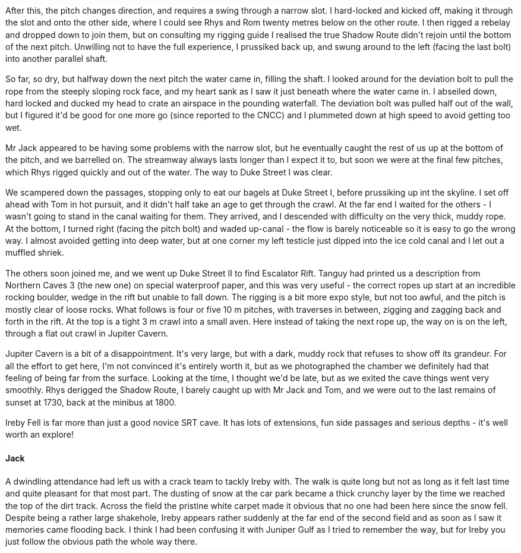 After this, the pitch changes direction, and requires a swing through a narrow slot. I hard-locked and kicked off, making it through the slot and onto the other side, where I could see Rhys and Rom twenty metres below on the other route. I then rigged a rebelay and dropped down to join them, but on consulting my rigging guide I realised the true Shadow Route didn't rejoin until the bottom of the next pitch. Unwilling not to have the full experience, I prussiked back up, and swung around to the left (facing the last bolt) into another parallel shaft.

So far, so dry, but halfway down the next pitch the water came in, filling the shaft. I looked around for the deviation bolt to pull the rope from the steeply sloping rock face, and my heart sank as I saw it just beneath where the water came in. I abseiled down, hard locked and ducked my head to crate an airspace in the pounding waterfall. The deviation bolt was pulled half out of the wall, but I figured it'd be good for one more go (since reported to the CNCC) and I plummeted down at high speed to avoid getting too wet.

Mr Jack appeared to be having some problems with the narrow slot, but he eventually caught the rest of us up at the bottom of the pitch, and we barrelled on. The streamway always lasts longer than I expect it to, but soon we were at the final few pitches, which Rhys rigged quickly and out of the water. The way to Duke Street I was clear.

We scampered down the passages, stopping only to eat our bagels at Duke Street I, before prussiking up int the skyline. I set off ahead with Tom in hot pursuit, and it didn't half take an age to get through the crawl. At the far end I waited for the others - I wasn't going to stand in the canal waiting for them. They arrived, and I descended with difficulty on the very thick, muddy rope. At the bottom, I turned right (facing the pitch bolt) and waded up-canal - the flow is barely noticeable so it is easy to go the wrong way. I almost avoided getting into deep water, but at one corner my left testicle just dipped into the ice cold canal and I let out a muffled shriek.

The others soon joined me, and we went up Duke Street II to find Escalator Rift. Tanguy had printed us a description from Northern Caves 3 (the new one) on special waterproof paper, and this was very useful - the correct ropes up start at an incredible rocking boulder, wedge in the rift but unable to fall down. The rigging is a bit more expo style, but not too awful, and the pitch is mostly clear of loose rocks. What follows is four or five 10 m pitches, with traverses in between, zigging and zagging back and forth in the rift. At the top is a tight 3 m crawl into a small aven. Here instead of taking the next rope up, the way on is on the left, through a flat out crawl in Jupiter Cavern.

Jupiter Cavern is a bit of a disappointment. It's very large, but with a dark, muddy rock that refuses to show off its grandeur. For all the effort to get here, I'm not convinced it's entirely worth it, but as we photographed the chamber we definitely had that feeling of being far from the surface. Looking at the time, I thought we'd be late, but as we exited the cave things went very smoothly. Rhys derigged the Shadow Route, I barely caught up with Mr Jack and Tom, and we were out to the last remains of sunset at 1730, back at the minibus at 1800.

Ireby Fell is far more than just a good novice SRT cave. It has lots of extensions, fun side passages and serious depths - it's well worth an explore!

#### Jack


A dwindling attendance had left us with a crack team to tackly Ireby with. The walk is quite long but not as long as it felt last time and quite pleasant for that most part. The dusting of snow at the car park became a thick crunchy layer by the time we reached the top of the dirt track. Across the field the pristine white carpet made it obvious that no one had been here since the snow fell. Despite being a rather large shakehole, Ireby appears rather suddenly at the far end of the second field and as soon as I saw it memories came flooding back. I think I had been confusing it with Juniper Gulf as I tried to remember the way, but for Ireby you just follow the obvious path the whole way there.
